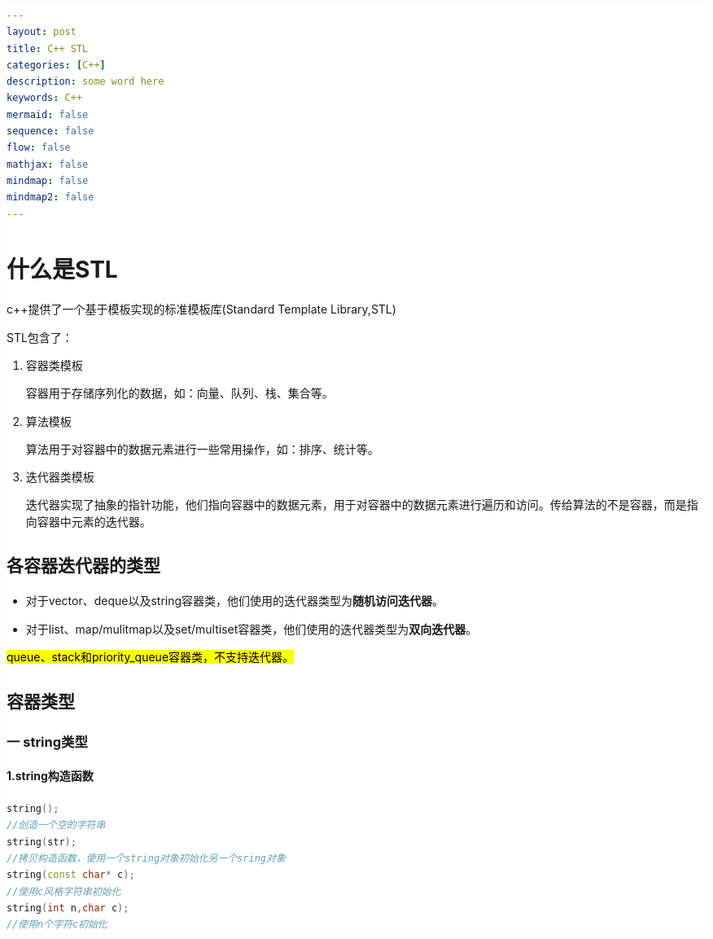 ```yaml
---
layout: post
title: C++ STL
categories: [C++]
description: some word here
keywords: C++
mermaid: false
sequence: false
flow: false
mathjax: false
mindmap: false
mindmap2: false
---
```


# 什么是STL

c++提供了一个基于模板实现的标准模板库(Standard Template Library,STL)

STL包含了：

1. 容器类模板
   
   容器用于存储序列化的数据，如：向量、队列、栈、集合等。

2. 算法模板
   
   算法用于对容器中的数据元素进行一些常用操作，如：排序、统计等。

3. 迭代器类模板
   
   迭代器实现了抽象的指针功能，他们指向容器中的数据元素，用于对容器中的数据元素进行遍历和访问。传给算法的不是容器，而是指向容器中元素的迭代器。

## 各容器迭代器的类型

- 对于vector、deque以及string容器类，他们使用的迭代器类型为**随机访问迭代器**。

- 对于list、map/mulitmap以及set/multiset容器类，他们使用的迭代器类型为**双向迭代器**。

<mark>queue、stack和priority_queue容器类，不支持迭代器。</mark>

## 容器类型

### 一 string类型

#### 1.string构造函数

```cpp
string();
//创造一个空的字符串
string(str);
//拷贝构造函数，使用一个string对象初始化另一个sring对象
string(const char* c);
//使用c风格字符串初始化
string(int n,char c);
//使用n个字符c初始化
```
